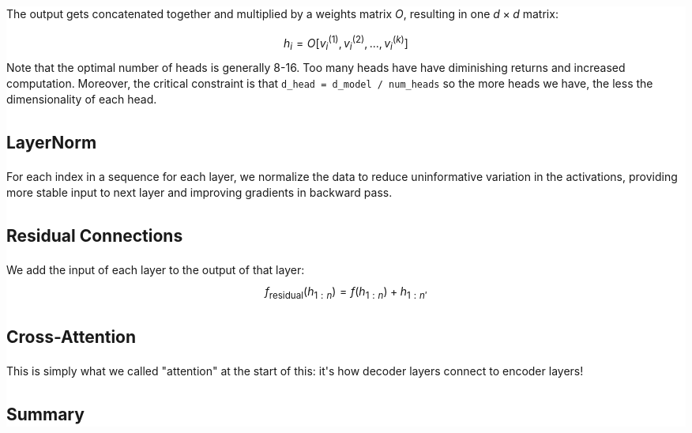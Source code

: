 The output gets concatenated together and multiplied by a weights matrix $O$, resulting in one $d \times d$ matrix:

$$h_i = O [ v_i^{(1)}, v_i^{(2)}, ..., v_i^{(k)}]$$
Note that the optimal number of heads is generally 8-16. Too many heads have have diminishing returns and increased computation. Moreover, the critical constraint is that `d_head = d_model / num_heads` so the more heads we have, the less the dimensionality of each head. 

## LayerNorm
For each index in a sequence for each layer, we normalize the data to reduce uninformative variation in the activations, providing more stable input to next layer and improving gradients in backward pass. 

## Residual Connections
We add the input of each layer to the output of that layer:
$$
f_{\text{residual}}(h_{1:n}) = f(h_{1:n}) + h_{1:n'}
$$

## Cross-Attention
This is simply what we called "attention" at the start of this: it's how decoder layers connect to encoder layers!
## Summary